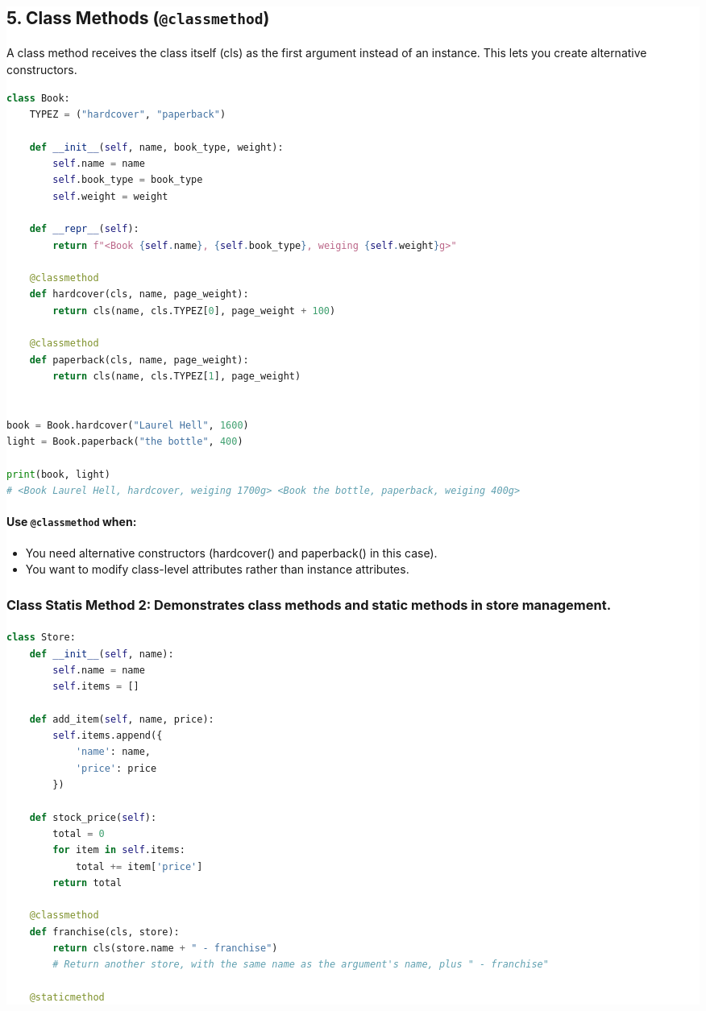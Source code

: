 ## 5. Class Methods (`@classmethod`)

A class method receives the class itself (cls) as the first argument instead of an instance. This lets you create alternative constructors.

```python
class Book:
    TYPEZ = ("hardcover", "paperback")

    def __init__(self, name, book_type, weight):
        self.name = name
        self.book_type = book_type
        self.weight = weight

    def __repr__(self):
        return f"<Book {self.name}, {self.book_type}, weiging {self.weight}g>"
    
    @classmethod
    def hardcover(cls, name, page_weight):
        return cls(name, cls.TYPEZ[0], page_weight + 100)
    
    @classmethod
    def paperback(cls, name, page_weight):
        return cls(name, cls.TYPEZ[1], page_weight)
     

book = Book.hardcover("Laurel Hell", 1600)
light = Book.paperback("the bottle", 400)

print(book, light)
# <Book Laurel Hell, hardcover, weiging 1700g> <Book the bottle, paperback, weiging 400g>
```

#### Use `@classmethod` when:
- You need alternative constructors (hardcover() and paperback() in this case).
- You want to modify class-level attributes rather than instance attributes.

### Class Statis Method 2: Demonstrates class methods and static methods in store management.

```python
class Store:
    def __init__(self, name):
        self.name = name
        self.items = []

    def add_item(self, name, price):
        self.items.append({
            'name': name,
            'price': price
        })

    def stock_price(self):
        total = 0
        for item in self.items:
            total += item['price']
        return total

    @classmethod
    def franchise(cls, store):
        return cls(store.name + " - franchise") 
        # Return another store, with the same name as the argument's name, plus " - franchise"

    @staticmethod
```